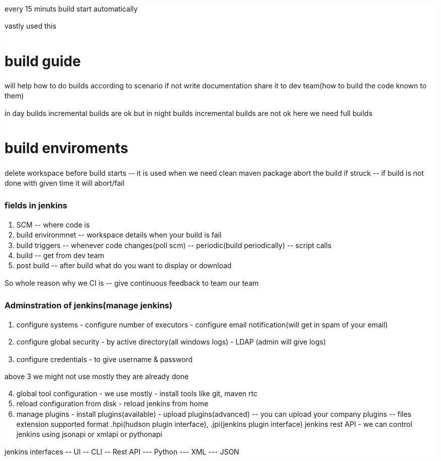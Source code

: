 every 15 minuts build start automatically

vastly used this


# build guide 
will help how to do builds according to scenario
if not write documentation share it to dev team(how to build the code known to them)

in day builds incremental builds are ok
but in night builds incremental builds are not ok here we need full builds

# build enviroments
delete workspace before build starts -- it is used when we need clean maven package
abort the build if struck -- if build is not done with given time it will abort/fail

### fields in jenkins

1. SCM -- where code is
2. build environmnet -- workspace details when your build is fail
3. build triggers -- whenever code changes(poll scm)
                  -- periodic(build periodically)
                  -- script calls 
4. build -- get from dev team
5. post build -- after build what do you want to display or download

So whole reason why we CI is -- give continuous feedback to team our team

### Adminstration of jenkins(manage jenkins)
1. configure systems - configure number of executors
                     - configure email notification(will get in spam of your email)

2. configure global security - by active directory(all windows logs)
                             - LDAP (admin will give logs)
3. configure credentials - to give username & password

above 3 we might not use mostly they are already done

4. global tool configuration - we use mostly
                             - install tools like git, maven rtc
5. reload configuration from disk - reload jenkins from home
6. manage plugins - install plugins(available)
                  - upload plugins(advanced)
                     -- you can upload your company plugins
                     -- files extension supported format .hpi(hudson plugin interface), .jpi(jenkins plugin interface) 
jenkins rest API - we can control jenkins using jsonapi or xmlapi or pythonapi

jenkins interfaces -- UI
                   -- CLI
                   -- Rest API
                       --- Python
                       --- XML
                       --- JSON
